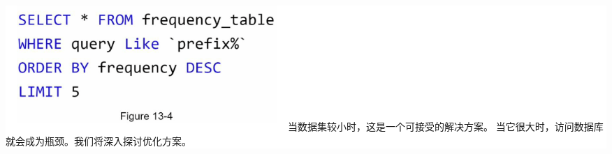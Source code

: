 <img src="/images/systemdesign/13-4.png" alt="drawing" width="400" style="margin: 0 auto;"/>
当数据集较小时，这是一个可接受的解决方案。
当它很大时，访问数据库就会成为瓶颈。我们将深入探讨优化方案。